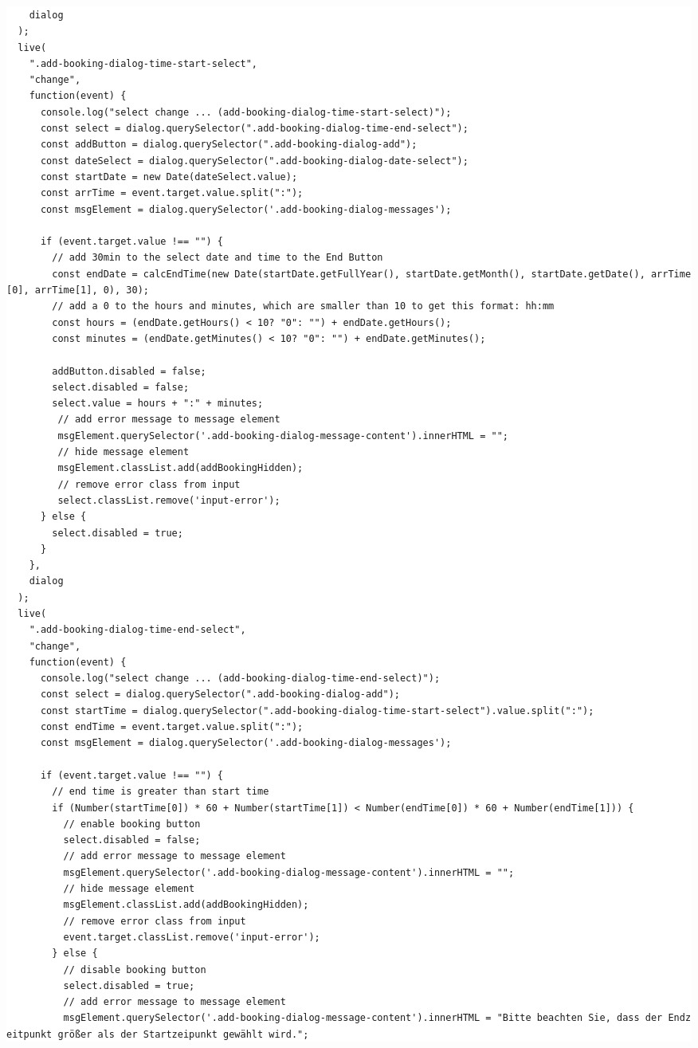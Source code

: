         dialog
      );
      live(
        ".add-booking-dialog-time-start-select",
        "change",
        function(event) {
          console.log("select change ... (add-booking-dialog-time-start-select)");
          const select = dialog.querySelector(".add-booking-dialog-time-end-select");
          const addButton = dialog.querySelector(".add-booking-dialog-add");
          const dateSelect = dialog.querySelector(".add-booking-dialog-date-select");
          const startDate = new Date(dateSelect.value);
          const arrTime = event.target.value.split(":");
          const msgElement = dialog.querySelector('.add-booking-dialog-messages');

          if (event.target.value !== "") {
            // add 30min to the select date and time to the End Button
            const endDate = calcEndTime(new Date(startDate.getFullYear(), startDate.getMonth(), startDate.getDate(), arrTime[0], arrTime[1], 0), 30);
            // add a 0 to the hours and minutes, which are smaller than 10 to get this format: hh:mm
            const hours = (endDate.getHours() < 10? "0": "") + endDate.getHours();
            const minutes = (endDate.getMinutes() < 10? "0": "") + endDate.getMinutes();

            addButton.disabled = false;
            select.disabled = false;
            select.value = hours + ":" + minutes;
             // add error message to message element
             msgElement.querySelector('.add-booking-dialog-message-content').innerHTML = "";
             // hide message element
             msgElement.classList.add(addBookingHidden);
             // remove error class from input
             select.classList.remove('input-error');
          } else {
            select.disabled = true;
          }
        },
        dialog
      );
      live(
        ".add-booking-dialog-time-end-select",
        "change",
        function(event) {
          console.log("select change ... (add-booking-dialog-time-end-select)");
          const select = dialog.querySelector(".add-booking-dialog-add");
          const startTime = dialog.querySelector(".add-booking-dialog-time-start-select").value.split(":");
          const endTime = event.target.value.split(":");
          const msgElement = dialog.querySelector('.add-booking-dialog-messages');

          if (event.target.value !== "") {
            // end time is greater than start time
            if (Number(startTime[0]) * 60 + Number(startTime[1]) < Number(endTime[0]) * 60 + Number(endTime[1])) {
              // enable booking button
              select.disabled = false;
              // add error message to message element
              msgElement.querySelector('.add-booking-dialog-message-content').innerHTML = "";
              // hide message element
              msgElement.classList.add(addBookingHidden);
              // remove error class from input
              event.target.classList.remove('input-error');
            } else {
              // disable booking button
              select.disabled = true;
              // add error message to message element
              msgElement.querySelector('.add-booking-dialog-message-content').innerHTML = "Bitte beachten Sie, dass der Endzeitpunkt größer als der Startzeipunkt gewählt wird.";
